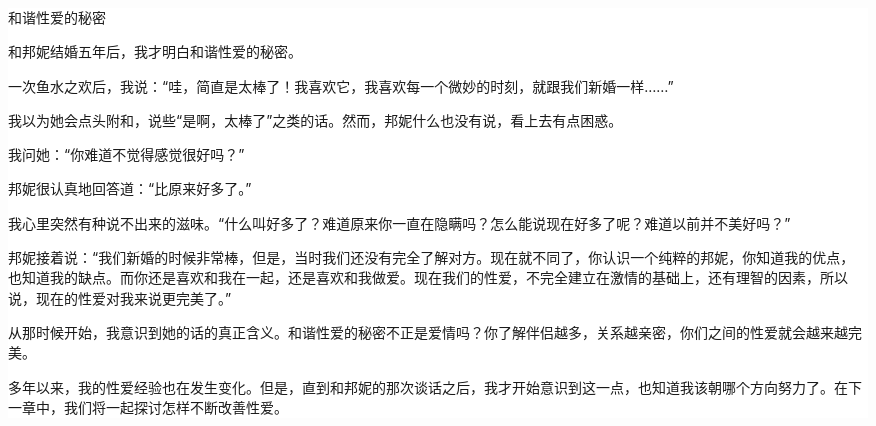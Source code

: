 
和谐性爱的秘密

和邦妮结婚五年后，我才明白和谐性爱的秘密。

一次鱼水之欢后，我说：“哇，简直是太棒了！我喜欢它，我喜欢每一个微妙的时刻，就跟我们新婚一样……”

我以为她会点头附和，说些“是啊，太棒了”之类的话。然而，邦妮什么也没有说，看上去有点困惑。

我问她：“你难道不觉得感觉很好吗？”

邦妮很认真地回答道：“比原来好多了。”

我心里突然有种说不出来的滋味。“什么叫好多了？难道原来你一直在隐瞒吗？怎么能说现在好多了呢？难道以前并不美好吗？”

邦妮接着说：“我们新婚的时候非常棒，但是，当时我们还没有完全了解对方。现在就不同了，你认识一个纯粹的邦妮，你知道我的优点，也知道我的缺点。而你还是喜欢和我在一起，还是喜欢和我做爱。现在我们的性爱，不完全建立在激情的基础上，还有理智的因素，所以说，现在的性爱对我来说更完美了。”

从那时候开始，我意识到她的话的真正含义。和谐性爱的秘密不正是爱情吗？你了解伴侣越多，关系越亲密，你们之间的性爱就会越来越完美。

多年以来，我的性爱经验也在发生变化。但是，直到和邦妮的那次谈话之后，我才开始意识到这一点，也知道我该朝哪个方向努力了。在下一章中，我们将一起探讨怎样不断改善性爱。



